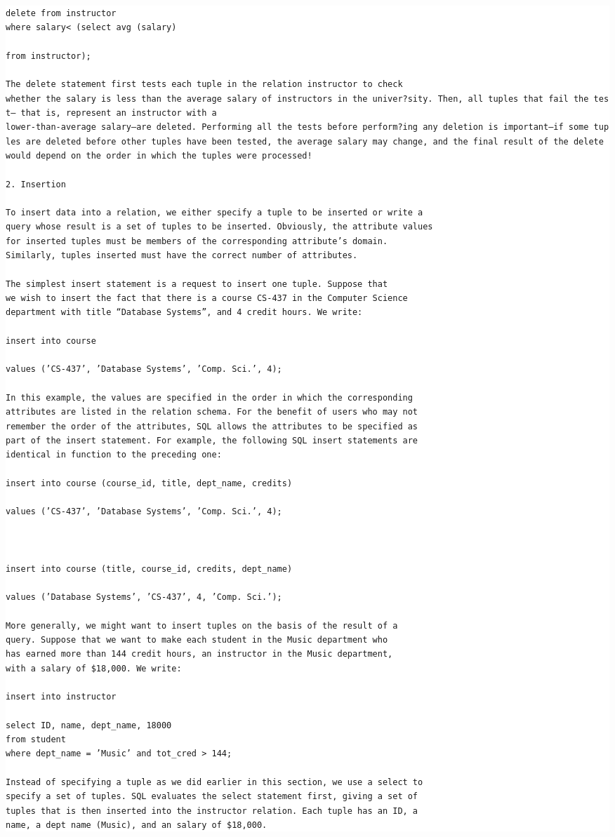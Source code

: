     delete from instructor
    where salary< (select avg (salary)

    from instructor);

    The delete statement first tests each tuple in the relation instructor to check
    whether the salary is less than the average salary of instructors in the univer?sity. Then, all tuples that fail the test— that is, represent an instructor with a
    lower-than-average salary—are deleted. Performing all the tests before perform?ing any deletion is important—if some tuples are deleted before other tuples have been tested, the average salary may change, and the final result of the delete
    would depend on the order in which the tuples were processed!
  
    2. Insertion

    To insert data into a relation, we either specify a tuple to be inserted or write a
    query whose result is a set of tuples to be inserted. Obviously, the attribute values
    for inserted tuples must be members of the corresponding attribute’s domain.
    Similarly, tuples inserted must have the correct number of attributes.

    The simplest insert statement is a request to insert one tuple. Suppose that
    we wish to insert the fact that there is a course CS-437 in the Computer Science
    department with title “Database Systems”, and 4 credit hours. We write:

    insert into course

    values (’CS-437’, ’Database Systems’, ’Comp. Sci.’, 4);

    In this example, the values are specified in the order in which the corresponding
    attributes are listed in the relation schema. For the benefit of users who may not
    remember the order of the attributes, SQL allows the attributes to be specified as
    part of the insert statement. For example, the following SQL insert statements are
    identical in function to the preceding one:

    insert into course (course_id, title, dept_name, credits)

    values (’CS-437’, ’Database Systems’, ’Comp. Sci.’, 4);

     

    insert into course (title, course_id, credits, dept_name)

    values (’Database Systems’, ’CS-437’, 4, ’Comp. Sci.’);

    More generally, we might want to insert tuples on the basis of the result of a
    query. Suppose that we want to make each student in the Music department who
    has earned more than 144 credit hours, an instructor in the Music department,
    with a salary of $18,000. We write:

    insert into instructor

    select ID, name, dept_name, 18000
    from student
    where dept_name = ’Music’ and tot_cred > 144;

    Instead of specifying a tuple as we did earlier in this section, we use a select to
    specify a set of tuples. SQL evaluates the select statement first, giving a set of
    tuples that is then inserted into the instructor relation. Each tuple has an ID, a
    name, a dept name (Music), and an salary of $18,000.
